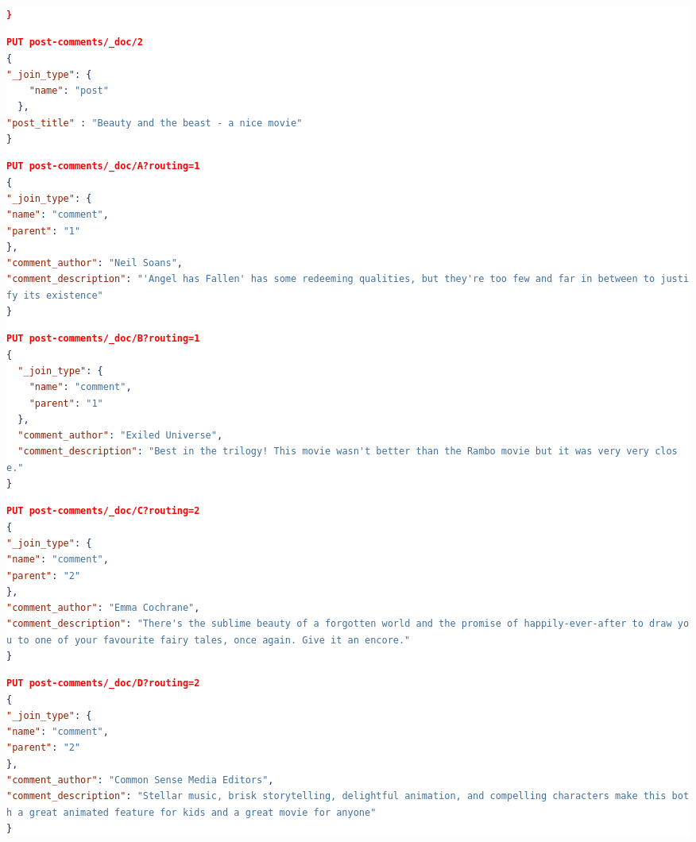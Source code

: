 ```json
}
```
```json
PUT post-comments/_doc/2
{
"_join_type": {
    "name": "post" 
  },
"post_title" : "Beauty and the beast - a nice movie"
}
```

```json
PUT post-comments/_doc/A?routing=1
{
"_join_type": {
"name": "comment",
"parent": "1"
},
"comment_author": "Neil Soans",
"comment_description": "'Angel has Fallen' has some redeeming qualities, but they're too few and far in between to justify its existence"
}
```
```json
PUT post-comments/_doc/B?routing=1
{
  "_join_type": {
    "name": "comment",
    "parent": "1"
  },
  "comment_author": "Exiled Universe",
  "comment_description": "Best in the trilogy! This movie wasn't better than the Rambo movie but it was very very close."
}
```
```json
PUT post-comments/_doc/C?routing=2
{
"_join_type": {
"name": "comment",
"parent": "2"
},
"comment_author": "Emma Cochrane",
"comment_description": "There's the sublime beauty of a forgotten world and the promise of happily-ever-after to draw you to one of your favourite fairy tales, once again. Give it an encore."
}
```
```json
PUT post-comments/_doc/D?routing=2
{
"_join_type": {
"name": "comment",
"parent": "2"
},
"comment_author": "Common Sense Media Editors",
"comment_description": "Stellar music, brisk storytelling, delightful animation, and compelling characters make this both a great animated feature for kids and a great movie for anyone"
}
```
